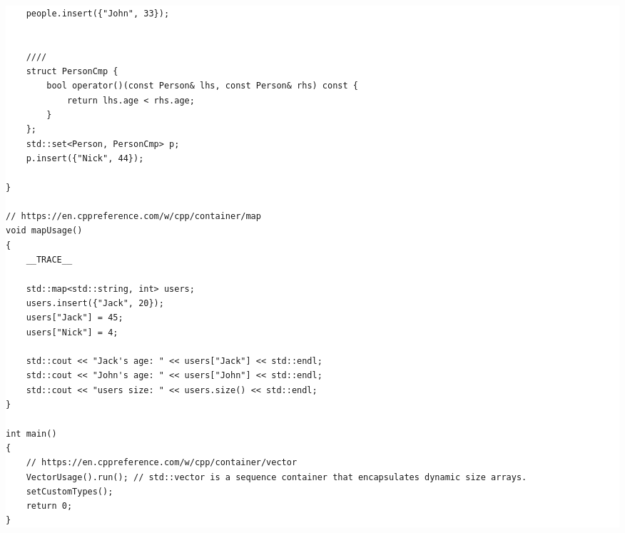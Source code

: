 ```
    people.insert({"John", 33});


    ////
    struct PersonCmp {
        bool operator()(const Person& lhs, const Person& rhs) const {
            return lhs.age < rhs.age;
        }
    };
    std::set<Person, PersonCmp> p;
    p.insert({"Nick", 44});

}

// https://en.cppreference.com/w/cpp/container/map
void mapUsage()
{
    __TRACE__

    std::map<std::string, int> users;
    users.insert({"Jack", 20});
    users["Jack"] = 45;
    users["Nick"] = 4;

    std::cout << "Jack's age: " << users["Jack"] << std::endl;
    std::cout << "John's age: " << users["John"] << std::endl;
    std::cout << "users size: " << users.size() << std::endl;
}

int main()
{
    // https://en.cppreference.com/w/cpp/container/vector
    VectorUsage().run(); // std::vector is a sequence container that encapsulates dynamic size arrays.
    setCustomTypes();
    return 0;
}

```
